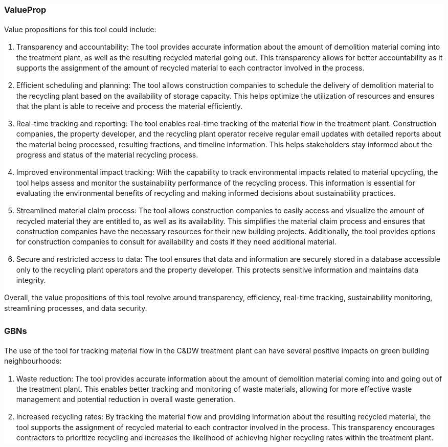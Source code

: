 

### ValueProp

Value propositions for this tool could include:

1. Transparency and accountability: The tool provides accurate information about the amount of demolition material coming into the treatment plant, as well as the resulting recycled material going out. This transparency allows for better accountability as it supports the assignment of the amount of recycled material to each contractor involved in the process.

2. Efficient scheduling and planning: The tool allows construction companies to schedule the delivery of demolition material to the recycling plant based on the availability of storage capacity. This helps optimize the utilization of resources and ensures that the plant is able to receive and process the material efficiently.

3. Real-time tracking and reporting: The tool enables real-time tracking of the material flow in the treatment plant. Construction companies, the property developer, and the recycling plant operator receive regular email updates with detailed reports about the material being processed, resulting fractions, and timeline information. This helps stakeholders stay informed about the progress and status of the material recycling process.

4. Improved environmental impact tracking: With the capability to track environmental impacts related to material upcycling, the tool helps assess and monitor the sustainability performance of the recycling process. This information is essential for evaluating the environmental benefits of recycling and making informed decisions about sustainability practices.

5. Streamlined material claim process: The tool allows construction companies to easily access and visualize the amount of recycled material they are entitled to, as well as its availability. This simplifies the material claim process and ensures that construction companies have the necessary resources for their new building projects. Additionally, the tool provides options for construction companies to consult for availability and costs if they need additional material.

6. Secure and restricted access to data: The tool ensures that data and information are securely stored in a database accessible only to the recycling plant operators and the property developer. This protects sensitive information and maintains data integrity.

Overall, the value propositions of this tool revolve around transparency, efficiency, real-time tracking, sustainability monitoring, streamlining processes, and data security.



### GBNs

The use of the tool for tracking material flow in the C&DW treatment plant can have several positive impacts on green building neighbourhoods:

1. Waste reduction: The tool provides accurate information about the amount of demolition material coming into and going out of the treatment plant. This enables better tracking and monitoring of waste materials, allowing for more effective waste management and potential reduction in overall waste generation.

2. Increased recycling rates: By tracking the material flow and providing information about the resulting recycled material, the tool supports the assignment of recycled material to each contractor involved in the process. This transparency encourages contractors to prioritize recycling and increases the likelihood of achieving higher recycling rates within the treatment plant.
